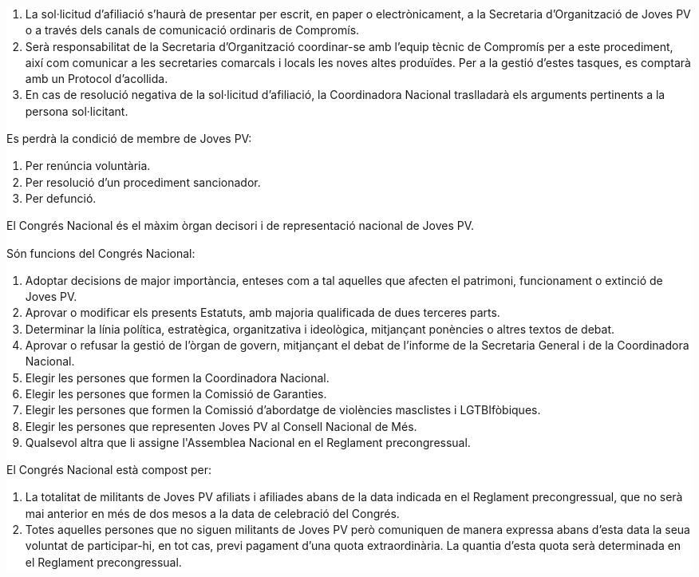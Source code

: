</amendable>
<amendable article="15" title="Sol·licituds d’afiliació">

1. La sol·licitud d’afiliació s’haurà de presentar per escrit, en paper o electrònicament, a la Secretaria d’Organització de Joves PV o a través dels canals de comunicació ordinaris de Compromís.
2. Serà responsabilitat de la Secretaria d’Organització coordinar-se amb l’equip tècnic de Compromís per a este procediment, així com comunicar a les secretaries comarcals i locals les noves altes produïdes. Per a la gestió d’estes tasques, es comptarà amb un Protocol d’acollida.
3. En cas de resolució negativa de la sol·licitud d’afiliació, la Coordinadora Nacional traslladarà els arguments pertinents a la persona sol·licitant.

</amendable>
<amendable article="16" title="Causes de baixa">

Es perdrà la condició de membre de Joves PV:
1. Per renúncia voluntària.
2. Per resolució d’un procediment sancionador.
3. Per defunció.

</amendable>
</amendable-section>

<amendable-section id="T3" title="Títol tercer. Dels òrgans de representació nacionals">
<amendable-section id="T3_C1" title="Capítol I. Del Congrés Nacional" level="3">
<amendable article="17" title="Naturalesa">

El Congrés Nacional és el màxim òrgan decisori i de representació nacional de Joves PV.

</amendable>
<amendable article="18" title="Funcions">

Són funcions del Congrés Nacional:
1. Adoptar decisions de major importància, enteses com a tal aquelles que afecten el patrimoni, funcionament o extinció de Joves PV.
2. Aprovar o modificar els presents Estatuts, amb majoria qualificada de dues terceres parts.
3. Determinar la línia política, estratègica, organitzativa i ideològica, mitjançant ponències o altres textos de debat.
4. Aprovar o refusar la gestió de l’òrgan de govern, mitjançant el debat de l’informe de la Secretaria General i de la Coordinadora Nacional.
5. Elegir les persones que formen la Coordinadora Nacional.
6. Elegir les persones que formen la Comissió de Garanties.
7. Elegir les persones que formen la Comissió d’abordatge de violències masclistes i LGTBIfòbiques.
8. Elegir les persones que representen Joves PV al Consell Nacional de Més.
9. Qualsevol altra que li assigne l'Assemblea Nacional en el Reglament precongressual.


</amendable>
<amendable article="19" title="Composició">

El Congrés Nacional està compost per:
1. La totalitat de militants de Joves PV afiliats i afiliades abans de la data indicada en el Reglament precongressual, que no serà mai anterior en més de dos mesos a la data de celebració del Congrés.
2. Totes aquelles persones que no siguen militants de Joves PV però comuniquen de manera expressa abans d’esta data la seua voluntat de participar-hi, en tot cas, previ pagament d’una quota extraordinària. La quantia d’esta quota serà determinada en el Reglament precongressual.
